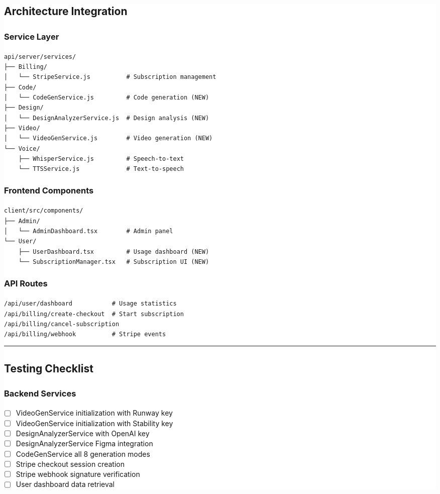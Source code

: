 
## Architecture Integration

### Service Layer
```
api/server/services/
├── Billing/
│   └── StripeService.js          # Subscription management
├── Code/
│   └── CodeGenService.js         # Code generation (NEW)
├── Design/
│   └── DesignAnalyzerService.js  # Design analysis (NEW)
├── Video/
│   └── VideoGenService.js        # Video generation (NEW)
└── Voice/
    ├── WhisperService.js         # Speech-to-text
    └── TTSService.js             # Text-to-speech
```

### Frontend Components
```
client/src/components/
├── Admin/
│   └── AdminDashboard.tsx        # Admin panel
└── User/
    ├── UserDashboard.tsx         # Usage dashboard (NEW)
    └── SubscriptionManager.tsx   # Subscription UI (NEW)
```

### API Routes
```
/api/user/dashboard           # Usage statistics
/api/billing/create-checkout  # Start subscription
/api/billing/cancel-subscription
/api/billing/webhook          # Stripe events
```

---

## Testing Checklist

### Backend Services
- [ ] VideoGenService initialization with Runway key
- [ ] VideoGenService initialization with Stability key
- [ ] DesignAnalyzerService with OpenAI key
- [ ] DesignAnalyzerService Figma integration
- [ ] CodeGenService all 8 generation modes
- [ ] Stripe checkout session creation
- [ ] Stripe webhook signature verification
- [ ] User dashboard data retrieval
